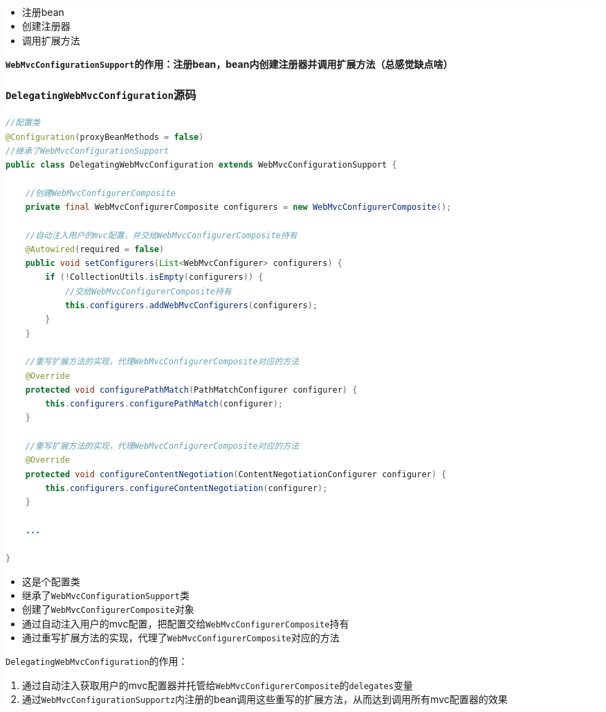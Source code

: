 - 注册bean
- 创建注册器
- 调用扩展方法

**`WebMvcConfigurationSupport`的作用：注册bean，bean内创建注册器并调用扩展方法（总感觉缺点啥）**

### `DelegatingWebMvcConfiguration`源码

```java
//配置类
@Configuration(proxyBeanMethods = false)
//继承了WebMvcConfigurationSupport
public class DelegatingWebMvcConfiguration extends WebMvcConfigurationSupport {

	//创建WebMvcConfigurerComposite
	private final WebMvcConfigurerComposite configurers = new WebMvcConfigurerComposite();

    //自动注入用户的mvc配置，并交给WebMvcConfigurerComposite持有
	@Autowired(required = false)
	public void setConfigurers(List<WebMvcConfigurer> configurers) {
		if (!CollectionUtils.isEmpty(configurers)) {
			//交给WebMvcConfigurerComposite持有
			this.configurers.addWebMvcConfigurers(configurers);
		}
	}
    
    //重写扩展方法的实现，代理WebMvcConfigurerComposite对应的方法
	@Override
	protected void configurePathMatch(PathMatchConfigurer configurer) {
		this.configurers.configurePathMatch(configurer);
	}
	
    //重写扩展方法的实现，代理WebMvcConfigurerComposite对应的方法
	@Override
	protected void configureContentNegotiation(ContentNegotiationConfigurer configurer) {
		this.configurers.configureContentNegotiation(configurer);
	}
 
    ...
    
}
```

- 这是个配置类
- 继承了`WebMvcConfigurationSupport`类
- 创建了`WebMvcConfigurerComposite`对象
- 通过自动注入用户的mvc配置，把配置交给`WebMvcConfigurerComposite`持有
- 通过重写扩展方法的实现，代理了`WebMvcConfigurerComposite`对应的方法

`DelegatingWebMvcConfiguration`的作用：

1. 通过自动注入获取用户的mvc配置器并托管给`WebMvcConfigurerComposite`的`delegates`变量
2. 通过`WebMvcConfigurationSupportz`内注册的bean调用这些重写的扩展方法，从而达到调用所有mvc配置器的效果
